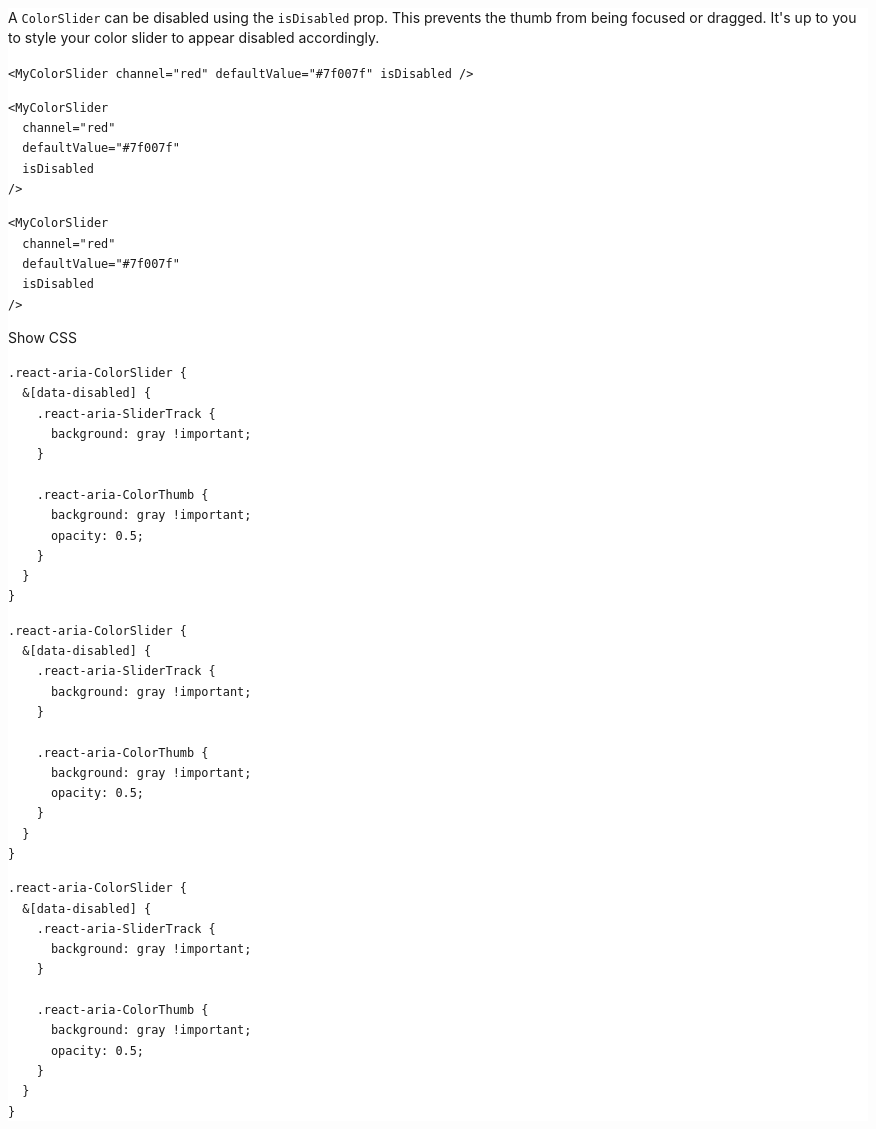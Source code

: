 A `ColorSlider` can be disabled using the `isDisabled` prop. This prevents the thumb from being focused or dragged. It's up to you to style your color slider to appear disabled accordingly.

```
<MyColorSlider channel="red" defaultValue="#7f007f" isDisabled />
```

```
<MyColorSlider
  channel="red"
  defaultValue="#7f007f"
  isDisabled
/>
```

```
<MyColorSlider
  channel="red"
  defaultValue="#7f007f"
  isDisabled
/>
```

Show CSS

```
.react-aria-ColorSlider {
  &[data-disabled] {
    .react-aria-SliderTrack {
      background: gray !important;
    }

    .react-aria-ColorThumb {
      background: gray !important;
      opacity: 0.5;
    }
  }
}
```

```
.react-aria-ColorSlider {
  &[data-disabled] {
    .react-aria-SliderTrack {
      background: gray !important;
    }

    .react-aria-ColorThumb {
      background: gray !important;
      opacity: 0.5;
    }
  }
}
```

```
.react-aria-ColorSlider {
  &[data-disabled] {
    .react-aria-SliderTrack {
      background: gray !important;
    }

    .react-aria-ColorThumb {
      background: gray !important;
      opacity: 0.5;
    }
  }
}
```
